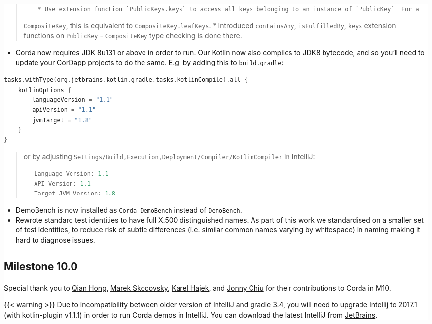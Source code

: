 >         * Use extension function `PublicKeys.keys` to access all keys belonging to an instance of `PublicKey`. For a
> `CompositeKey`, this is equivalent to `CompositeKey.leafKeys`.
>         * Introduced `containsAny`, `isFulfilledBy`, `keys` extension functions on `PublicKey` - `CompositeKey`
> type checking is done there.





* Corda now requires JDK 8u131 or above in order to run. Our Kotlin now also compiles to JDK8 bytecode, and so you’ll need
to update your CorDapp projects to do the same. E.g. by adding this to `build.gradle`:

```kotlin
tasks.withType(org.jetbrains.kotlin.gradle.tasks.KotlinCompile).all {
    kotlinOptions {
        languageVersion = "1.1"
        apiVersion = "1.1"
        jvmTarget = "1.8"
    }
}
```


> 
> or by adjusting `Settings/Build,Execution,Deployment/Compiler/KotlinCompiler` in IntelliJ:
> 
> ```kotlin
> -  Language Version: 1.1
> -  API Version: 1.1
> -  Target JVM Version: 1.8
> ```
> 


* DemoBench is now installed as `Corda DemoBench` instead of `DemoBench`.
* Rewrote standard test identities to have full X.500 distinguished names. As part of this work we standardised on a
smaller set of test identities, to reduce risk of subtle differences (i.e. similar common names varying by whitespace)
in naming making it hard to diagnose issues.


## Milestone 10.0

Special thank you to [Qian Hong](https://github.com/fracting), [Marek Skocovsky](https://github.com/marekdapps),
[Karel Hajek](https://github.com/polybioz), and [Jonny Chiu](https://github.com/johnnyychiu) for their contributions
to Corda in M10.


{{< warning >}}
Due to incompatibility between older version of IntelliJ and gradle 3.4, you will need to upgrade Intellij
to 2017.1 (with kotlin-plugin v1.1.1) in order to run Corda demos in IntelliJ. You can download the latest IntelliJ
from [JetBrains](https://www.jetbrains.com/idea/download/).

